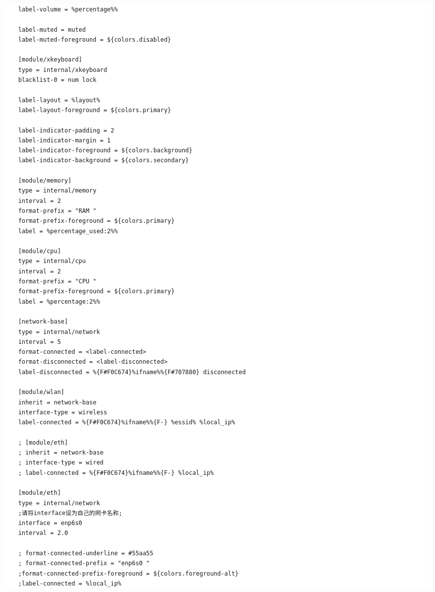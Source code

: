         label-volume = %percentage%%

        label-muted = muted
        label-muted-foreground = ${colors.disabled}

        [module/xkeyboard]
        type = internal/xkeyboard
        blacklist-0 = num lock

        label-layout = %layout%
        label-layout-foreground = ${colors.primary}

        label-indicator-padding = 2
        label-indicator-margin = 1
        label-indicator-foreground = ${colors.background}
        label-indicator-background = ${colors.secondary}

        [module/memory]
        type = internal/memory
        interval = 2
        format-prefix = "RAM "
        format-prefix-foreground = ${colors.primary}
        label = %percentage_used:2%%

        [module/cpu]
        type = internal/cpu
        interval = 2
        format-prefix = "CPU "
        format-prefix-foreground = ${colors.primary}
        label = %percentage:2%%

        [network-base]
        type = internal/network
        interval = 5
        format-connected = <label-connected>
        format-disconnected = <label-disconnected>
        label-disconnected = %{F#F0C674}%ifname%%{F#707880} disconnected

        [module/wlan]
        inherit = network-base
        interface-type = wireless
        label-connected = %{F#F0C674}%ifname%%{F-} %essid% %local_ip%

        ; [module/eth]
        ; inherit = network-base
        ; interface-type = wired
        ; label-connected = %{F#F0C674}%ifname%%{F-} %local_ip%

        [module/eth]
        type = internal/network
        ;请将interface设为自己的网卡名称;
        interface = enp6s0
        interval = 2.0

        ; format-connected-underline = #55aa55
        ; format-connected-prefix = "enp6s0 "
        ;format-connected-prefix-foreground = ${colors.foreground-alt}
        ;label-connected = %local_ip%
